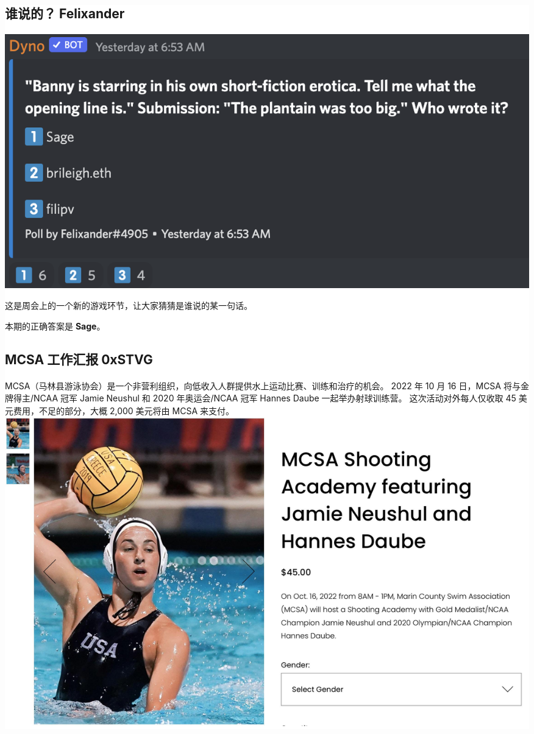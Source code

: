 ## 谁说的？ Felixander

![](LneNnRp.png)

这是周会上的一个新的游戏环节，让大家猜猜是谁说的某一句话。

本期的正确答案是 **Sage**。

## MCSA 工作汇报  0xSTVG

MCSA（马林县游泳协会）是一个非营利组织，向低收入人群提供水上运动比赛、训练和治疗的机会。 2022 年 10 月 16 日，MCSA 将与金牌得主/NCAA 冠军 Jamie Neushul 和 2020 年奥运会/NCAA 冠军 Hannes Daube 一起举办射球训练营。 这次活动对外每人仅收取 45 美元费用，不足的部分，大概 2,000 美元将由 MCSA 来支付。
![](UaOrEP0.jpeg)
